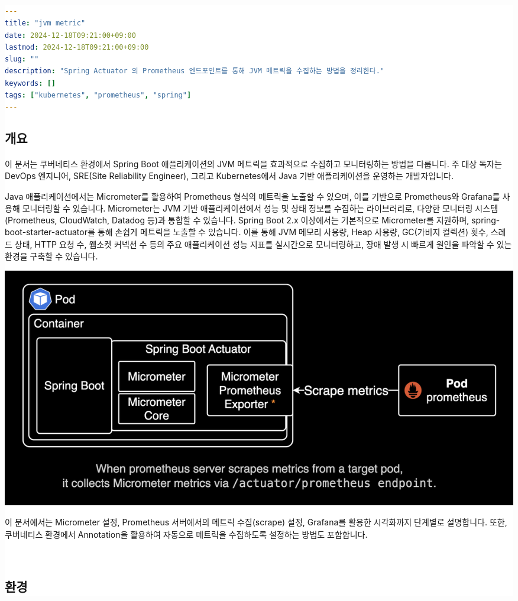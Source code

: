 ```yaml
---
title: "jvm metric"
date: 2024-12-18T09:21:00+09:00
lastmod: 2024-12-18T09:21:00+09:00
slug: ""
description: "Spring Actuator 의 Prometheus 엔드포인트를 통해 JVM 메트릭을 수집하는 방법을 정리한다."
keywords: []
tags: ["kubernetes", "prometheus", "spring"]
---
```


## 개요

이 문서는 쿠버네티스 환경에서 Spring Boot 애플리케이션의 JVM 메트릭을 효과적으로 수집하고 모니터링하는 방법을 다룹니다. 주 대상 독자는 DevOps 엔지니어, SRE(Site Reliability Engineer), 그리고 Kubernetes에서 Java 기반 애플리케이션을 운영하는 개발자입니다.

Java 애플리케이션에서는 Micrometer를 활용하여 Prometheus 형식의 메트릭을 노출할 수 있으며, 이를 기반으로 Prometheus와 Grafana를 사용해 모니터링할 수 있습니다. Micrometer는 JVM 기반 애플리케이션에서 성능 및 상태 정보를 수집하는 라이브러리로, 다양한 모니터링 시스템(Prometheus, CloudWatch, Datadog 등)과 통합할 수 있습니다. Spring Boot 2.x 이상에서는 기본적으로 Micrometer를 지원하며, spring-boot-starter-actuator를 통해 손쉽게 메트릭을 노출할 수 있습니다. 이를 통해 JVM 메모리 사용량, Heap 사용량, GC(가비지 컬렉션) 횟수, 스레드 상태, HTTP 요청 수, 웹소켓 커넥션 수 등의 주요 애플리케이션 성능 지표를 실시간으로 모니터링하고, 장애 발생 시 빠르게 원인을 파악할 수 있는 환경을 구축할 수 있습니다.

![Overview architecture](./1.png)

이 문서에서는 Micrometer 설정, Prometheus 서버에서의 메트릭 수집(scrape) 설정, Grafana를 활용한 시각화까지 단계별로 설명합니다. 또한, 쿠버네티스 환경에서 Annotation을 활용하여 자동으로 메트릭을 수집하도록 설정하는 방법도 포함합니다.

&nbsp;

## 환경
